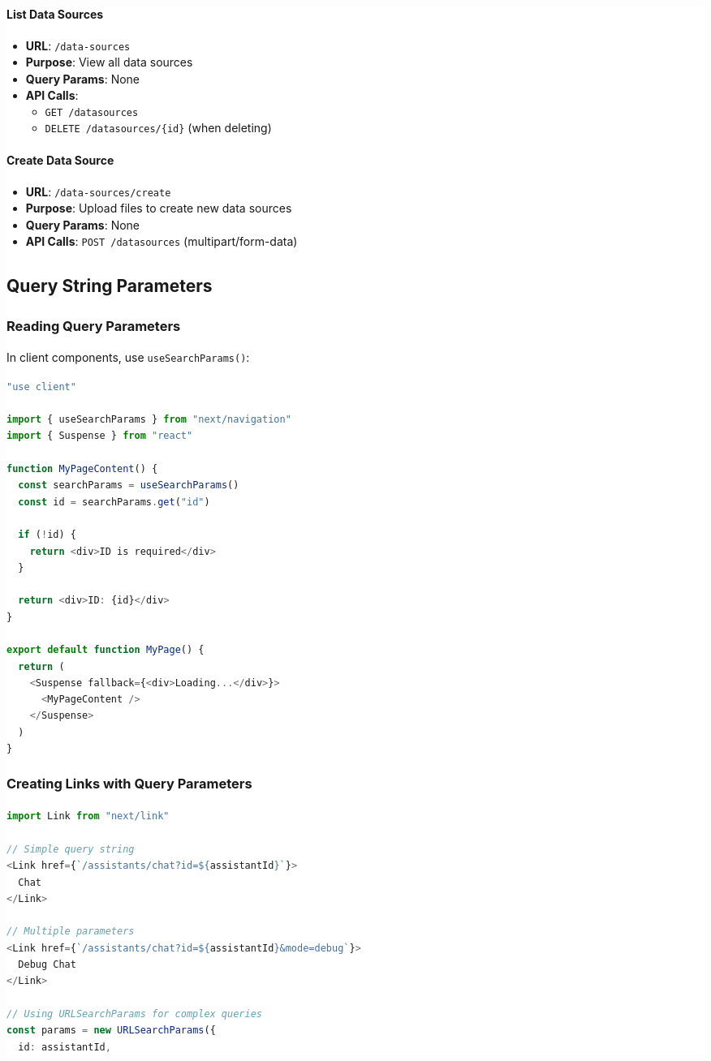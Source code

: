 #### List Data Sources
- **URL**: `/data-sources`
- **Purpose**: View all data sources
- **Query Params**: None
- **API Calls**: 
  - `GET /datasources`
  - `DELETE /datasources/{id}` (when deleting)

#### Create Data Source
- **URL**: `/data-sources/create`
- **Purpose**: Upload files to create new data sources
- **Query Params**: None
- **API Calls**: `POST /datasources` (multipart/form-data)

## Query String Parameters

### Reading Query Parameters

In client components, use `useSearchParams()`:

```typescript
"use client"

import { useSearchParams } from "next/navigation"
import { Suspense } from "react"

function MyPageContent() {
  const searchParams = useSearchParams()
  const id = searchParams.get("id")
  
  if (!id) {
    return <div>ID is required</div>
  }
  
  return <div>ID: {id}</div>
}

export default function MyPage() {
  return (
    <Suspense fallback={<div>Loading...</div>}>
      <MyPageContent />
    </Suspense>
  )
}
```

### Creating Links with Query Parameters

```typescript
import Link from "next/link"

// Simple query string
<Link href={`/assistants/chat?id=${assistantId}`}>
  Chat
</Link>

// Multiple parameters
<Link href={`/assistants/chat?id=${assistantId}&mode=debug`}>
  Debug Chat
</Link>

// Using URLSearchParams for complex queries
const params = new URLSearchParams({
  id: assistantId,
```
